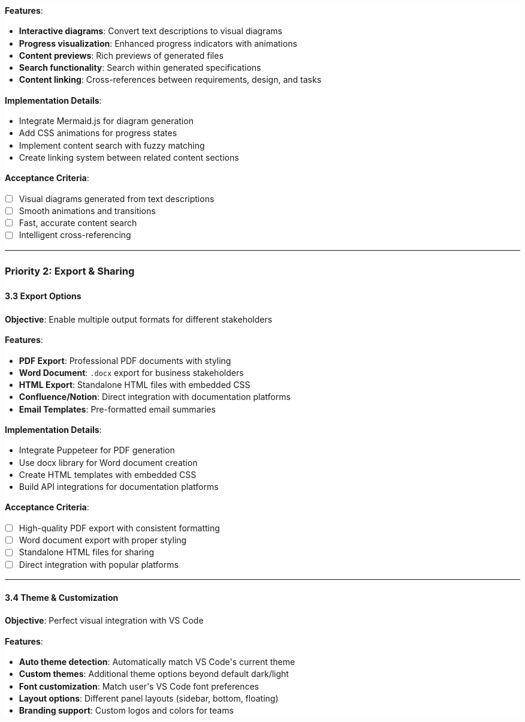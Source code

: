**Features**:
- **Interactive diagrams**: Convert text descriptions to visual diagrams
- **Progress visualization**: Enhanced progress indicators with animations
- **Content previews**: Rich previews of generated files
- **Search functionality**: Search within generated specifications
- **Content linking**: Cross-references between requirements, design, and tasks

**Implementation Details**:
- Integrate Mermaid.js for diagram generation
- Add CSS animations for progress states
- Implement content search with fuzzy matching
- Create linking system between related content sections

**Acceptance Criteria**:
- [ ] Visual diagrams generated from text descriptions
- [ ] Smooth animations and transitions
- [ ] Fast, accurate content search
- [ ] Intelligent cross-referencing

---

### **Priority 2: Export & Sharing**

#### **3.3 Export Options**
**Objective**: Enable multiple output formats for different stakeholders

**Features**:
- **PDF Export**: Professional PDF documents with styling
- **Word Document**: `.docx` export for business stakeholders
- **HTML Export**: Standalone HTML files with embedded CSS
- **Confluence/Notion**: Direct integration with documentation platforms
- **Email Templates**: Pre-formatted email summaries

**Implementation Details**:
- Integrate Puppeteer for PDF generation
- Use docx library for Word document creation
- Create HTML templates with embedded CSS
- Build API integrations for documentation platforms

**Acceptance Criteria**:
- [ ] High-quality PDF export with consistent formatting
- [ ] Word document export with proper styling
- [ ] Standalone HTML files for sharing
- [ ] Direct integration with popular platforms

---

#### **3.4 Theme & Customization**
**Objective**: Perfect visual integration with VS Code

**Features**:
- **Auto theme detection**: Automatically match VS Code's current theme
- **Custom themes**: Additional theme options beyond default dark/light
- **Font customization**: Match user's VS Code font preferences
- **Layout options**: Different panel layouts (sidebar, bottom, floating)
- **Branding support**: Custom logos and colors for teams
